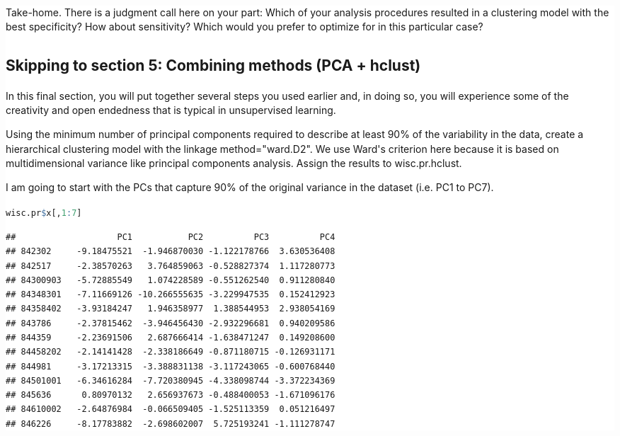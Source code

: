 Take-home. There is a judgment call here on your part: Which of your analysis procedures resulted in a clustering model with the best specificity? How about sensitivity? Which would you prefer to optimize for in this particular case?

Skipping to section 5: Combining methods (PCA + hclust)
-------------------------------------------------------

In this final section, you will put together several steps you used earlier and, in doing so, you will experience some of the creativity and open endedness that is typical in unsupervised learning.

Using the minimum number of principal components required to describe at least 90% of the variability in the data, create a hierarchical clustering model with the linkage method="ward.D2". We use Ward's criterion here because it is based on multidimensional variance like principal components analysis. Assign the results to wisc.pr.hclust.

I am going to start with the PCs that capture 90% of the original variance in the dataset (i.e. PC1 to PC7).

``` r
wisc.pr$x[,1:7]
```

    ##                    PC1           PC2          PC3          PC4
    ## 842302     -9.18475521  -1.946870030 -1.122178766  3.630536408
    ## 842517     -2.38570263   3.764859063 -0.528827374  1.117280773
    ## 84300903   -5.72885549   1.074228589 -0.551262540  0.911280840
    ## 84348301   -7.11669126 -10.266555635 -3.229947535  0.152412923
    ## 84358402   -3.93184247   1.946358977  1.388544953  2.938054169
    ## 843786     -2.37815462  -3.946456430 -2.932296681  0.940209586
    ## 844359     -2.23691506   2.687666414 -1.638471247  0.149208600
    ## 84458202   -2.14141428  -2.338186649 -0.871180715 -0.126931171
    ## 844981     -3.17213315  -3.388831138 -3.117243065 -0.600768440
    ## 84501001   -6.34616284  -7.720380945 -4.338098744 -3.372234369
    ## 845636      0.80970132   2.656937673 -0.488400053 -1.671096176
    ## 84610002   -2.64876984  -0.066509405 -1.525113359  0.051216497
    ## 846226     -8.17783882  -2.698602007  5.725193241 -1.111278747